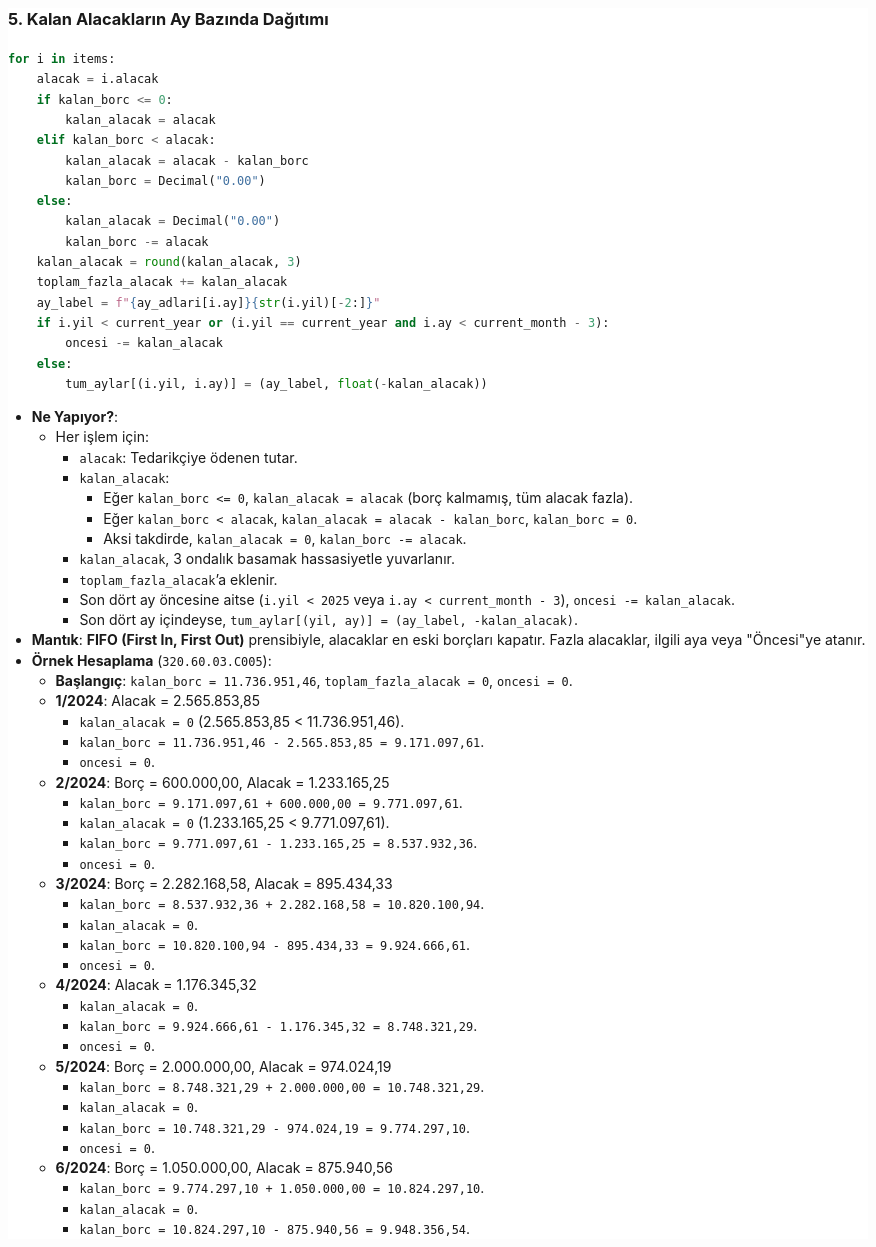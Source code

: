 ### 5. Kalan Alacakların Ay Bazında Dağıtımı
```python
for i in items:
    alacak = i.alacak
    if kalan_borc <= 0:
        kalan_alacak = alacak
    elif kalan_borc < alacak:
        kalan_alacak = alacak - kalan_borc
        kalan_borc = Decimal("0.00")
    else:
        kalan_alacak = Decimal("0.00")
        kalan_borc -= alacak
    kalan_alacak = round(kalan_alacak, 3)
    toplam_fazla_alacak += kalan_alacak
    ay_label = f"{ay_adlari[i.ay]}{str(i.yil)[-2:]}"
    if i.yil < current_year or (i.yil == current_year and i.ay < current_month - 3):
        oncesi -= kalan_alacak
    else:
        tum_aylar[(i.yil, i.ay)] = (ay_label, float(-kalan_alacak))
```
- **Ne Yapıyor?**:
  - Her işlem için:
    - `alacak`: Tedarikçiye ödenen tutar.
    - `kalan_alacak`:
      - Eğer `kalan_borc <= 0`, `kalan_alacak = alacak` (borç kalmamış, tüm alacak fazla).
      - Eğer `kalan_borc < alacak`, `kalan_alacak = alacak - kalan_borc`, `kalan_borc = 0`.
      - Aksi takdirde, `kalan_alacak = 0`, `kalan_borc -= alacak`.
    - `kalan_alacak`, 3 ondalık basamak hassasiyetle yuvarlanır.
    - `toplam_fazla_alacak`’a eklenir.
    - Son dört ay öncesine aitse (`i.yil < 2025` veya `i.ay < current_month - 3`), `oncesi -= kalan_alacak`.
    - Son dört ay içindeyse, `tum_aylar[(yil, ay)] = (ay_label, -kalan_alacak)`.
- **Mantık**: **FIFO (First In, First Out)** prensibiyle, alacaklar en eski borçları kapatır. Fazla alacaklar, ilgili aya veya "Öncesi"ye atanır.
- **Örnek Hesaplama** (`320.60.03.C005`):
  - **Başlangıç**: `kalan_borc = 11.736.951,46`, `toplam_fazla_alacak = 0`, `oncesi = 0`.
  - **1/2024**: Alacak = 2.565.853,85
    - `kalan_alacak = 0` (2.565.853,85 < 11.736.951,46).
    - `kalan_borc = 11.736.951,46 - 2.565.853,85 = 9.171.097,61`.
    - `oncesi = 0`.
  - **2/2024**: Borç = 600.000,00, Alacak = 1.233.165,25
    - `kalan_borc = 9.171.097,61 + 600.000,00 = 9.771.097,61`.
    - `kalan_alacak = 0` (1.233.165,25 < 9.771.097,61).
    - `kalan_borc = 9.771.097,61 - 1.233.165,25 = 8.537.932,36`.
    - `oncesi = 0`.
  - **3/2024**: Borç = 2.282.168,58, Alacak = 895.434,33
    - `kalan_borc = 8.537.932,36 + 2.282.168,58 = 10.820.100,94`.
    - `kalan_alacak = 0`.
    - `kalan_borc = 10.820.100,94 - 895.434,33 = 9.924.666,61`.
    - `oncesi = 0`.
  - **4/2024**: Alacak = 1.176.345,32
    - `kalan_alacak = 0`.
    - `kalan_borc = 9.924.666,61 - 1.176.345,32 = 8.748.321,29`.
    - `oncesi = 0`.
  - **5/2024**: Borç = 2.000.000,00, Alacak = 974.024,19
    - `kalan_borc = 8.748.321,29 + 2.000.000,00 = 10.748.321,29`.
    - `kalan_alacak = 0`.
    - `kalan_borc = 10.748.321,29 - 974.024,19 = 9.774.297,10`.
    - `oncesi = 0`.
  - **6/2024**: Borç = 1.050.000,00, Alacak = 875.940,56
    - `kalan_borc = 9.774.297,10 + 1.050.000,00 = 10.824.297,10`.
    - `kalan_alacak = 0`.
    - `kalan_borc = 10.824.297,10 - 875.940,56 = 9.948.356,54`.